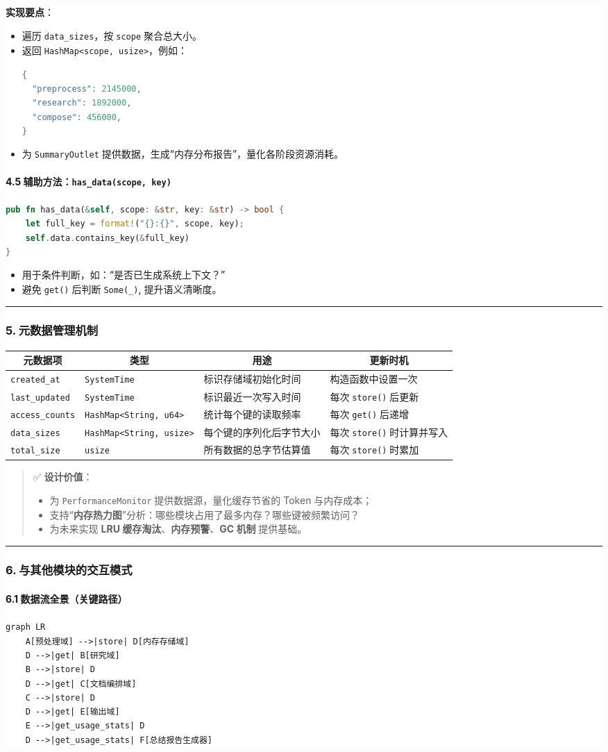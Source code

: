 **实现要点**：
- 遍历 `data_sizes`，按 `scope` 聚合总大小。
- 返回 `HashMap<scope, usize>`，例如：
  ```rust
  {
    "preprocess": 2145000,
    "research": 1892000,
    "compose": 456000,
  }
  ```
- 为 `SummaryOutlet` 提供数据，生成“内存分布报告”，量化各阶段资源消耗。

#### **4.5 辅助方法：`has_data(scope, key)`**

```rust
pub fn has_data(&self, scope: &str, key: &str) -> bool {
    let full_key = format!("{}:{}", scope, key);
    self.data.contains_key(&full_key)
}
```

- 用于条件判断，如：“是否已生成系统上下文？”
- 避免 `get()` 后判断 `Some(_)`, 提升语义清晰度。

---

### **5. 元数据管理机制**

| 元数据项 | 类型 | 用途 | 更新时机 |
|----------|------|------|----------|
| `created_at` | `SystemTime` | 标识存储域初始化时间 | 构造函数中设置一次 |
| `last_updated` | `SystemTime` | 标识最近一次写入时间 | 每次 `store()` 后更新 |
| `access_counts` | `HashMap<String, u64>` | 统计每个键的读取频率 | 每次 `get()` 后递增 |
| `data_sizes` | `HashMap<String, usize>` | 每个键的序列化后字节大小 | 每次 `store()` 时计算并写入 |
| `total_size` | `usize` | 所有数据的总字节估算值 | 每次 `store()` 时累加 |

> ✅ **设计价值**：  
> - 为 `PerformanceMonitor` 提供数据源，量化缓存节省的 Token 与内存成本；  
> - 支持“**内存热力图**”分析：哪些模块占用了最多内存？哪些键被频繁访问？  
> - 为未来实现 **LRU 缓存淘汰**、**内存预警**、**GC 机制** 提供基础。

---

### **6. 与其他模块的交互模式**

#### **6.1 数据流全景（关键路径）**

```mermaid
graph LR
    A[预处理域] -->|store| D[内存存储域]
    D -->|get| B[研究域]
    B -->|store| D
    D -->|get| C[文档编排域]
    C -->|store| D
    D -->|get| E[输出域]
    E -->|get_usage_stats| D
    D -->|get_usage_stats| F[总结报告生成器]
```
